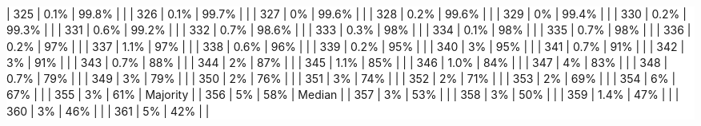 | 325 | 0.1% | 99.8% |  |
| 326 | 0.1% | 99.7% |  |
| 327 | 0% | 99.6% |  |
| 328 | 0.2% | 99.6% |  |
| 329 | 0% | 99.4% |  |
| 330 | 0.2% | 99.3% |  |
| 331 | 0.6% | 99.2% |  |
| 332 | 0.7% | 98.6% |  |
| 333 | 0.3% | 98% |  |
| 334 | 0.1% | 98% |  |
| 335 | 0.7% | 98% |  |
| 336 | 0.2% | 97% |  |
| 337 | 1.1% | 97% |  |
| 338 | 0.6% | 96% |  |
| 339 | 0.2% | 95% |  |
| 340 | 3% | 95% |  |
| 341 | 0.7% | 91% |  |
| 342 | 3% | 91% |  |
| 343 | 0.7% | 88% |  |
| 344 | 2% | 87% |  |
| 345 | 1.1% | 85% |  |
| 346 | 1.0% | 84% |  |
| 347 | 4% | 83% |  |
| 348 | 0.7% | 79% |  |
| 349 | 3% | 79% |  |
| 350 | 2% | 76% |  |
| 351 | 3% | 74% |  |
| 352 | 2% | 71% |  |
| 353 | 2% | 69% |  |
| 354 | 6% | 67% |  |
| 355 | 3% | 61% | Majority |
| 356 | 5% | 58% | Median |
| 357 | 3% | 53% |  |
| 358 | 3% | 50% |  |
| 359 | 1.4% | 47% |  |
| 360 | 3% | 46% |  |
| 361 | 5% | 42% |  |
